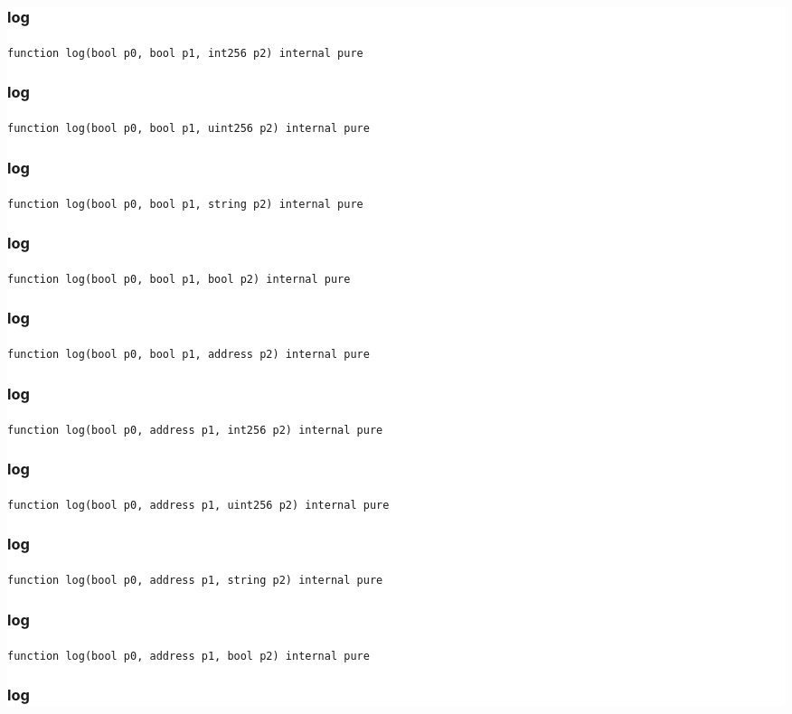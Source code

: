 ### log

```solidity
function log(bool p0, bool p1, int256 p2) internal pure
```

### log

```solidity
function log(bool p0, bool p1, uint256 p2) internal pure
```

### log

```solidity
function log(bool p0, bool p1, string p2) internal pure
```

### log

```solidity
function log(bool p0, bool p1, bool p2) internal pure
```

### log

```solidity
function log(bool p0, bool p1, address p2) internal pure
```

### log

```solidity
function log(bool p0, address p1, int256 p2) internal pure
```

### log

```solidity
function log(bool p0, address p1, uint256 p2) internal pure
```

### log

```solidity
function log(bool p0, address p1, string p2) internal pure
```

### log

```solidity
function log(bool p0, address p1, bool p2) internal pure
```

### log
